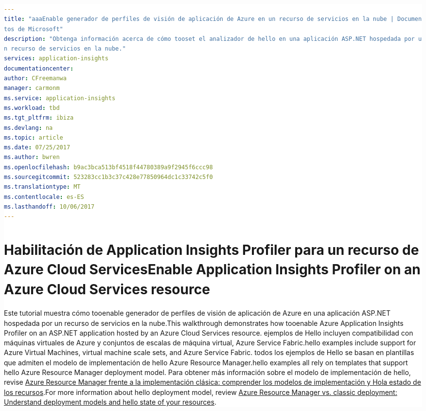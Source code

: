 ```yaml
---
title: "aaaEnable generador de perfiles de visión de aplicación de Azure en un recurso de servicios en la nube | Documentos de Microsoft"
description: "Obtenga información acerca de cómo tooset el analizador de hello en una aplicación ASP.NET hospedada por un recurso de servicios en la nube."
services: application-insights
documentationcenter: 
author: CFreemanwa
manager: carmonm
ms.service: application-insights
ms.workload: tbd
ms.tgt_pltfrm: ibiza
ms.devlang: na
ms.topic: article
ms.date: 07/25/2017
ms.author: bwren
ms.openlocfilehash: b9ac3bca513bf4518f44780389a9f2945f6ccc98
ms.sourcegitcommit: 523283cc1b3c37c428e77850964dc1c33742c5f0
ms.translationtype: MT
ms.contentlocale: es-ES
ms.lasthandoff: 10/06/2017
---
```

# <a name="enable-application-insights-profiler-on-an-azure-cloud-services-resource"></a><span data-ttu-id="4d683-103">Habilitación de Application Insights Profiler para un recurso de Azure Cloud Services</span><span class="sxs-lookup"><span data-stu-id="4d683-103">Enable Application Insights Profiler on an Azure Cloud Services resource</span></span>

<span data-ttu-id="4d683-104">Este tutorial muestra cómo tooenable generador de perfiles de visión de aplicación de Azure en una aplicación ASP.NET hospedada por un recurso de servicios en la nube.</span><span class="sxs-lookup"><span data-stu-id="4d683-104">This walkthrough demonstrates how tooenable Azure Application Insights Profiler on an ASP.NET application hosted by an Azure Cloud Services resource.</span></span> <span data-ttu-id="4d683-105">ejemplos de Hello incluyen compatibilidad con máquinas virtuales de Azure y conjuntos de escalas de máquina virtual, Azure Service Fabric.</span><span class="sxs-lookup"><span data-stu-id="4d683-105">hello examples include support for Azure Virtual Machines, virtual machine scale sets, and Azure Service Fabric.</span></span> <span data-ttu-id="4d683-106">todos los ejemplos de Hello se basan en plantillas que admiten el modelo de implementación de hello Azure Resource Manager.</span><span class="sxs-lookup"><span data-stu-id="4d683-106">hello examples all rely on templates that support hello Azure Resource Manager deployment model.</span></span> <span data-ttu-id="4d683-107">Para obtener más información sobre el modelo de implementación de hello, revise [Azure Resource Manager frente a la implementación clásica: comprender los modelos de implementación y Hola estado de los recursos](/azure-resource-manager/resource-manager-deployment-model).</span><span class="sxs-lookup"><span data-stu-id="4d683-107">For more information about hello deployment model, review [Azure Resource Manager vs. classic deployment: Understand deployment models and hello state of your resources](/azure-resource-manager/resource-manager-deployment-model).</span></span>
